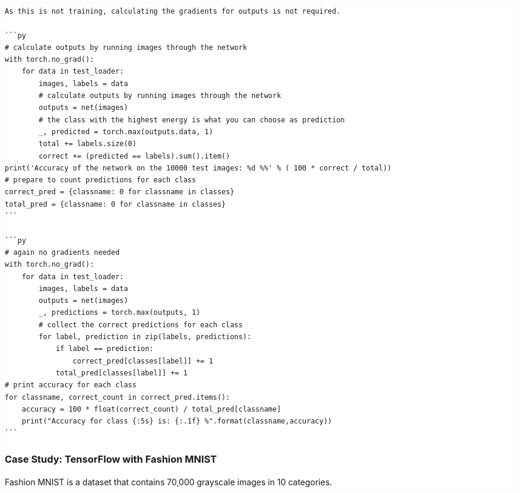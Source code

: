     As this is not training, calculating the gradients for outputs is not required.

    ```py
    # calculate outputs by running images through the network
    with torch.no_grad():
        for data in test_loader:
            images, labels = data
            # calculate outputs by running images through the network
            outputs = net(images)
            # the class with the highest energy is what you can choose as prediction
            _, predicted = torch.max(outputs.data, 1)
            total += labels.size(0)
            correct += (predicted == labels).sum().item()
    print('Accuracy of the network on the 10000 test images: %d %%' % ( 100 * correct / total))
    # prepare to count predictions for each class
    correct_pred = {classname: 0 for classname in classes}
    total_pred = {classname: 0 for classname in classes}
    ```

    ```py
    # again no gradients needed
    with torch.no_grad():
        for data in test_loader:
            images, labels = data
            outputs = net(images)
            _, predictions = torch.max(outputs, 1)
            # collect the correct predictions for each class
            for label, prediction in zip(labels, predictions):
                if label == prediction:
                    correct_pred[classes[label]] += 1
                total_pred[classes[label]] += 1
    # print accuracy for each class
    for classname, correct_count in correct_pred.items():
        accuracy = 100 * float(correct_count) / total_pred[classname]
        print("Accuracy for class {:5s} is: {:.1f} %".format(classname,accuracy))
    ```

### Case Study: TensorFlow with Fashion MNIST

Fashion MNIST is a dataset that contains 70,000 grayscale images in 10 categories.
